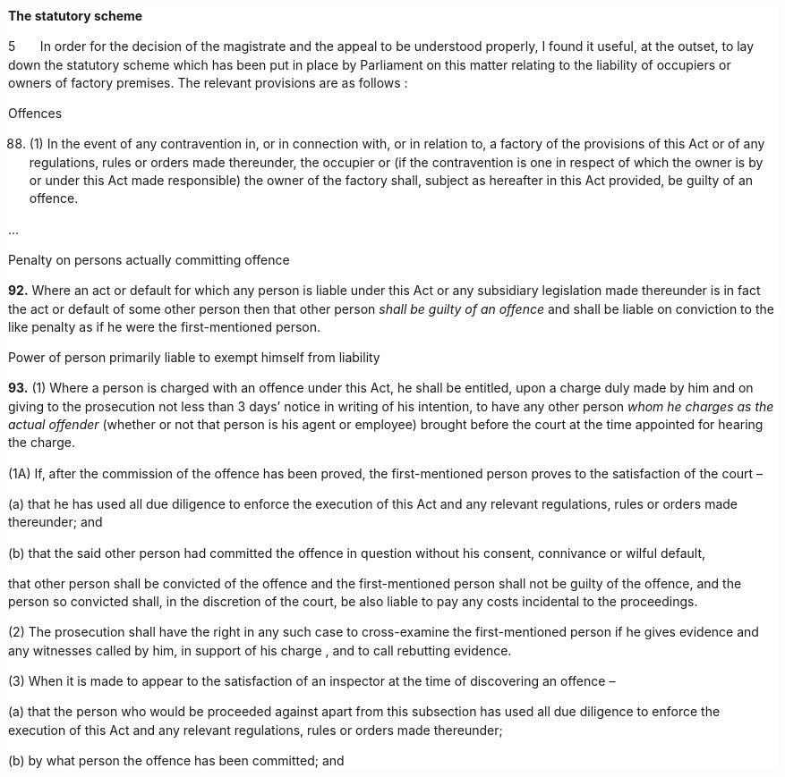 
**The statutory scheme** 

5       In order for the decision of the magistrate and the appeal to be understood properly, I found it useful, at the outset, to lay down the statutory scheme which has been put in place by Parliament on this matter relating to the liability of occupiers or owners of factory premises. The relevant provisions are as follows : 

 Offences 

 88. (1) In the event of any contravention in, or in connection with, or in relation to, a factory of the provisions of this Act or of any regulations, rules or orders made thereunder, the occupier or (if the contravention is one in respect of which the owner is by or under this Act made responsible) the owner of the factory shall, subject as hereafter in this Act provided, be guilty of an offence. 

 ... 

 Penalty on persons actually committing offence 

**92.** Where an act or default for which any person is liable under this Act or any subsidiary legislation made thereunder is in fact the act or default of some other person then that other person _shall be guilty of an offence_ and shall be liable on conviction to the like penalty as if he were the first-mentioned person. 

 Power of person primarily liable to exempt himself from liability 

**93.** (1) Where a person is charged with an offence under this Act, he shall be entitled, upon a charge duly made by him and on giving to the prosecution not less than 3 days’ notice in writing of his intention, to have any other person _whom he charges as the actual offender_ (whether or not that person is his agent or employee) brought before the court at the time appointed for hearing the charge. 

 (1A) If, after the commission of the offence has been proved, the first-mentioned person proves to the satisfaction of the court – 

 (a) that he has used all due diligence to enforce the execution of this Act and any relevant regulations, rules or orders made thereunder; and 

 (b) that the said other person had committed the offence in question without his consent, connivance or wilful default, 

 that other person shall be convicted of the offence and the first-mentioned person shall not be guilty of the offence, and the person so convicted shall, in the discretion of the court, be also liable to pay any costs incidental to the proceedings. 

 (2) The prosecution shall have the right in any such case to cross-examine the first-mentioned person if he gives evidence and any witnesses called by him, in support of his charge , and to call rebutting evidence. 

 (3) When it is made to appear to the satisfaction of an inspector at the time of discovering an offence – 


 (a) that the person who would be proceeded against apart from this subsection has used all due diligence to enforce the execution of this Act and any relevant regulations, rules or orders made thereunder; 

 (b) by what person the offence has been committed; and 
